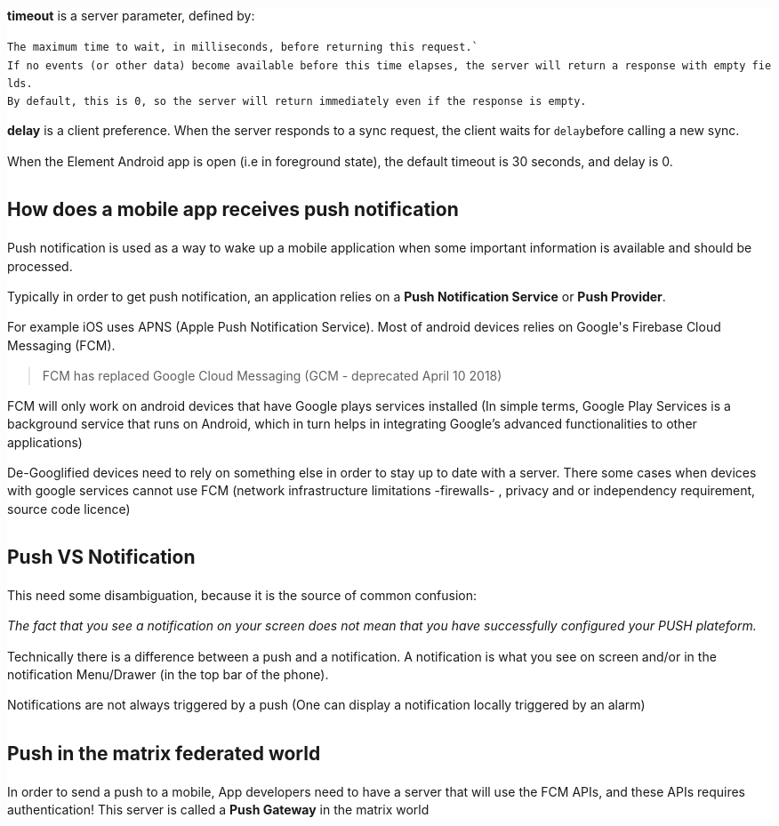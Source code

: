 **timeout** is a server parameter, defined by:
```
The maximum time to wait, in milliseconds, before returning this request.`
If no events (or other data) become available before this time elapses, the server will return a response with empty fields.
By default, this is 0, so the server will return immediately even if the response is empty.
```

**delay** is a client preference. When the server responds to a sync request, the client waits for `delay`before calling a new sync.

When the Element Android app is open (i.e in foreground state), the default timeout is 30 seconds, and delay is 0.

## How does a mobile app receives push notification

Push notification is used as a way to wake up a mobile application when some important information is available and should be processed.

Typically in order to get push notification, an application relies on a **Push Notification Service** or **Push Provider**.

For example iOS uses APNS (Apple Push Notification Service).
Most of android devices relies on Google's Firebase Cloud Messaging (FCM).
 > FCM has replaced Google Cloud Messaging (GCM - deprecated April 10 2018)

FCM will only work on android devices that have Google plays services installed
(In simple terms, Google Play Services is a background service that runs on Android, which in turn helps in integrating Google’s advanced functionalities to other applications)

De-Googlified devices need to rely on something else in order to stay up to date with a server.
There some cases when devices with google services cannot use FCM (network infrastructure limitations -firewalls- ,
 privacy and or independency requirement, source code licence)

## Push VS Notification

This need some disambiguation, because it is the source of common confusion:


*The fact that you see a notification on your screen does not mean that you have successfully configured your PUSH plateform.*

  Technically there is a difference between a push and a notification. A notification is what you see on screen and/or in the notification Menu/Drawer (in the top bar of the phone).

  Notifications are not always triggered by a push (One can display a notification locally triggered by an alarm)


## Push in the matrix federated world

In order to send a push to a mobile, App developers need to have a server that will use the FCM APIs, and these APIs requires authentication!
This server is called a **Push Gateway** in the matrix world

